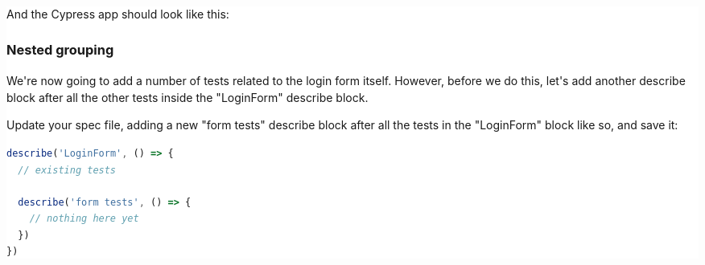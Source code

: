</template>
<template #vue>

```js
describe('LoginForm', () => {
  it('should mount the component', () => {
    mount(LoginForm)
  })

  it('should have password input of type password', () => {
    mount(LoginForm)
    cy.contains('Password')
      .find('input')
      .should('have.attr', 'type', 'password')
  })

  it('should render title with default text', () => {
    mount(LoginForm)
    cy.get('legend').should('have.text', 'Log In')
  })

  it('should render title with specified text', () => {
    const title = 'Please Authenticate'
    mount(LoginForm, {
      propsData: {
        title,
      },
    })
    cy.get('legend').should('have.text', title)
  })
})
```

</template>
</code-group-react-vue>

And the Cypress app should look like this:

<DocsImage src="/img/guides/getting-started/ct/v10/describe-block.png" alt="Cypress app showing test describe block"></DocsImage>

### Nested grouping

We're now going to add a number of tests related to the login form itself.
However, before we do this, let's add another describe block after all the other
tests inside the "LoginForm" describe block.

Update your spec file, adding a new "form tests" describe block after all the
tests in the "LoginForm" block like so, and save it:

```js
describe('LoginForm', () => {
  // existing tests

  describe('form tests', () => {
    // nothing here yet
  })
})
```
